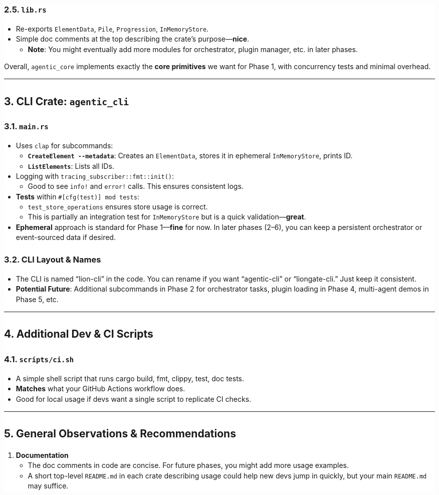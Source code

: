### 2.5. `lib.rs`
- Re-exports `ElementData`, `Pile`, `Progression`, `InMemoryStore`. 
- Simple doc comments at the top describing the crate’s purpose—**nice**. 
  - **Note**: You might eventually add more modules for orchestrator, plugin manager, etc. in later phases.

Overall, `agentic_core` implements exactly the **core primitives** we want for Phase 1, with concurrency tests and minimal overhead.

---

## 3. CLI Crate: `agentic_cli`

### 3.1. `main.rs`
- Uses `clap` for subcommands:
  - **`CreateElement --metadata`**: Creates an `ElementData`, stores it in ephemeral `InMemoryStore`, prints ID. 
  - **`ListElements`**: Lists all IDs. 
- Logging with `tracing_subscriber::fmt::init()`:  
  - Good to see `info!` and `error!` calls. This ensures consistent logs.
- **Tests** within `#[cfg(test)] mod tests`: 
  - `test_store_operations` ensures store usage is correct. 
  - This is partially an integration test for `InMemoryStore` but is a quick validation—**great**. 
- **Ephemeral** approach is standard for Phase 1—**fine** for now. In later phases (2–6), you can keep a persistent orchestrator or event-sourced data if desired.

### 3.2. CLI Layout & Names
- The CLI is named “lion-cli” in the code. You can rename if you want “agentic-cli” or “liongate-cli.” Just keep it consistent. 
- **Potential Future**: Additional subcommands in Phase 2 for orchestrator tasks, plugin loading in Phase 4, multi-agent demos in Phase 5, etc.

---

## 4. Additional Dev & CI Scripts

### 4.1. `scripts/ci.sh`
- A simple shell script that runs cargo build, fmt, clippy, test, doc tests. 
- **Matches** what your GitHub Actions workflow does. 
- Good for local usage if devs want a single script to replicate CI checks.

---

## 5. General Observations & Recommendations

1. **Documentation**  
   - The doc comments in code are concise. For future phases, you might add more usage examples. 
   - A short top-level `README.md` in each crate describing usage could help new devs jump in quickly, but your main `README.md` may suffice.
